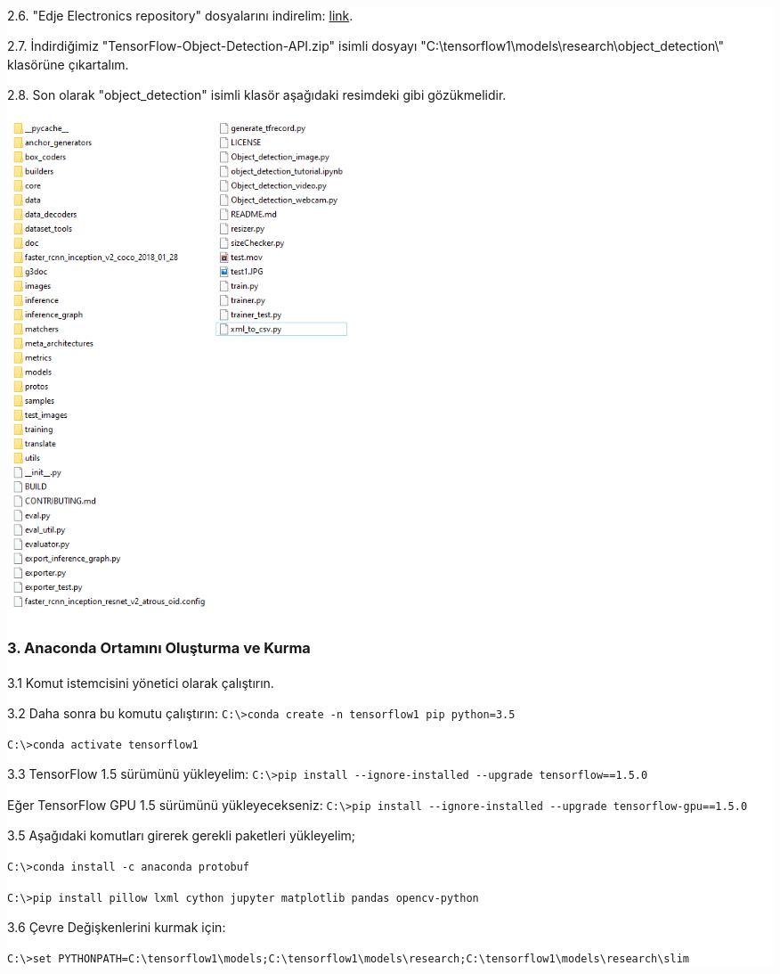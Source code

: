 <p>2.6. "Edje Electronics repository" dosyalarını indirelim: <a href="https://codeload.github.com/EdjeElectronics/TensorFlow-Object-Detection-API-Tutorial-Train-Multiple-Objects-Windows-10/zip/master">link</a>.</p>

<p>2.7. İndirdiğimiz "TensorFlow-Object-Detection-API.zip" isimli dosyayı "C:\tensorflow1\models\research\object_detection\" klasörüne çıkartalım.</p>

<p>2.8. Son olarak "object_detection" isimli klasör aşağıdaki resimdeki gibi gözükmelidir.</p>
<div><img src="https://github.com/maacofficial/tensorflow-train-object-detection-classiffier-tutorial/blob/master/assets/repos.png" width="400" height="557">
</div>


<h3>3. Anaconda Ortamını Oluşturma ve Kurma</h3>
<p>3.1 Komut istemcisini yönetici olarak çalıştırın.</p>
<p>3.2 Daha sonra bu komutu çalıştırın: <code>C:\>conda create -n tensorflow1 pip python=3.5</code></p>
<p><code>C:\>conda activate tensorflow1</code></p>
<p>3.3 TensorFlow 1.5 sürümünü yükleyelim: <code>C:\>pip install --ignore-installed --upgrade tensorflow==1.5.0</code></p>
<p> Eğer TensorFlow GPU 1.5 sürümünü yükleyecekseniz: <code>C:\>pip install --ignore-installed --upgrade tensorflow-gpu==1.5.0</code></p>
<p>3.5 Aşağıdaki komutları girerek gerekli paketleri yükleyelim;<p>
<p><code>C:\>conda install -c anaconda protobuf</code><p>
<p><code>C:\>pip install pillow lxml cython jupyter matplotlib pandas opencv-python</code><p>
<p>3.6 Çevre Değişkenlerini kurmak için: 
<pre><code>C:\>set PYTHONPATH=C:\tensorflow1\models;C:\tensorflow1\models\research;C:\tensorflow1\models\research\slim</code></pre><p>

